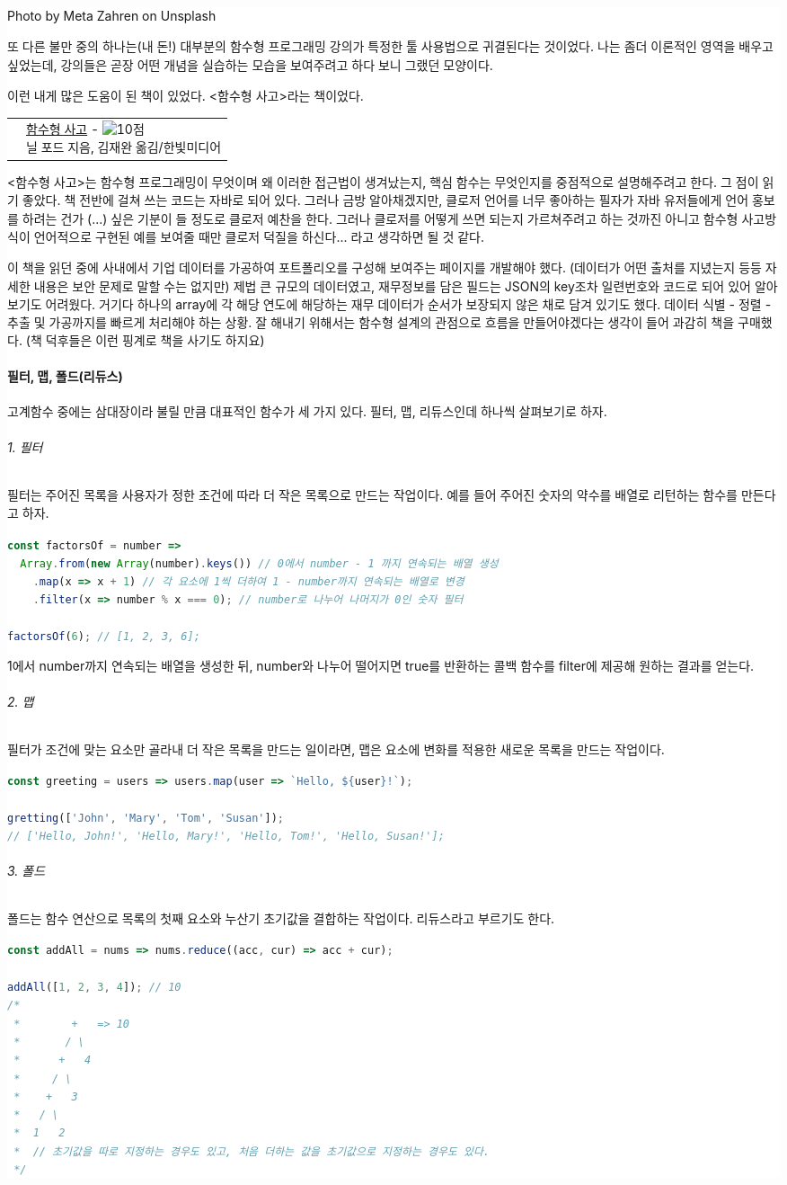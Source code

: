<p class="caption">Photo by Meta Zahren on Unsplash</p>

또 다른 불만 중의 하나는(내 돈!) 대부분의 함수형 프로그래밍 강의가 특정한 툴 사용법으로 귀결된다는 것이었다. 나는 좀더 이론적인 영역을 배우고 싶었는데, 강의들은 곧장 어떤 개념을 실습하는 모습을 보여주려고 하다 보니 그랬던 모양이다.

이런 내게 많은 도움이 된 책이 있었다. <함수형 사고>라는 책이었다.

<div class="ttbReview"><table><tbody><tr><td><a href="https://www.aladin.co.kr/shop/wproduct.aspx?ItemId=85956851&amp;ttbkey=ttbdiavelo1719001&amp;COPYPaper=1" target="_blank"><img src="https://image.aladin.co.kr/product/8595/68/coversum/8968482969_1.jpg" alt="" border="0"/></a></td><td align="left"  style="vertical-align:top;"><a href="https://www.aladin.co.kr/shop/wproduct.aspx?ItemId=85956851&amp;ttbkey=ttbdiavelo1719001&amp;COPYPaper=1" target="_blank" class="aladdin_title">함수형 사고</a> - <img src="//image.aladin.co.kr/img/common/star_s10.gif" border="0" alt="10점" /><br/>닐 포드 지음, 김재완 옮김/한빛미디어</td></tr></tbody></table></div>

<함수형 사고>는 함수형 프로그래밍이 무엇이며 왜 이러한 접근법이 생겨났는지, 핵심 함수는 무엇인지를 중점적으로 설명해주려고 한다. 그 점이 읽기 좋았다. 책 전반에 걸쳐 쓰는 코드는 자바로 되어 있다. 그러나 금방 알아채겠지만, 클로저 언어를 너무 좋아하는 필자가 자바 유저들에게 언어 홍보를 하려는 건가 (...) 싶은 기분이 들 정도로 클로저 예찬을 한다. 그러나 클로저를 어떻게 쓰면 되는지 가르쳐주려고 하는 것까진 아니고 함수형 사고방식이 언어적으로 구현된 예를 보여줄 때만 클로저 덕질을 하신다... 라고 생각하면 될 것 같다.

이 책을 읽던 중에 사내에서 기업 데이터를 가공하여 포트폴리오를 구성해 보여주는 페이지를 개발해야 했다. (데이터가 어떤 출처를 지녔는지 등등 자세한 내용은 보안 문제로 말할 수는 없지만) 제법 큰 규모의 데이터였고, 재무정보를 담은 필드는 JSON의 key조차 일련번호와 코드로 되어 있어 알아보기도 어려웠다. 거기다 하나의 array에 각 해당 연도에 해당하는 재무 데이터가 순서가 보장되지 않은 채로 담겨 있기도 했다. 데이터 식별 - 정렬 - 추출 및 가공까지를 빠르게 처리해야 하는 상황. 잘 해내기 위해서는 함수형 설계의 관점으로 흐름을 만들어야겠다는 생각이 들어 과감히 책을 구매했다. (책 덕후들은 이런 핑계로 책을 사기도 하지요)

#### 필터, 맵, 폴드(리듀스)

고계함수 중에는 삼대장이라 불릴 만큼 대표적인 함수가 세 가지 있다. 필터, 맵, 리듀스인데 하나씩 살펴보기로 하자.

###### 1. 필터

필터는 주어진 목록을 사용자가 정한 조건에 따라 더 작은 목록으로 만드는 작업이다. 예를 들어 주어진 숫자의 약수를 배열로 리턴하는 함수를 만든다고 하자.

```javascript
const factorsOf = number =>
  Array.from(new Array(number).keys()) // 0에서 number - 1 까지 연속되는 배열 생성
    .map(x => x + 1) // 각 요소에 1씩 더하여 1 - number까지 연속되는 배열로 변경
    .filter(x => number % x === 0); // number로 나누어 나머지가 0인 숫자 필터

factorsOf(6); // [1, 2, 3, 6];
```

1에서 number까지 연속되는 배열을 생성한 뒤, number와 나누어 떨어지면 true를 반환하는 콜백 함수를 filter에 제공해 원하는 결과를 얻는다.

###### 2. 맵

필터가 조건에 맞는 요소만 골라내 더 작은 목록을 만드는 일이라면, 맵은 요소에 변화를 적용한 새로운 목록을 만드는 작업이다.

```javascript
const greeting = users => users.map(user => `Hello, ${user}!`);

gretting(['John', 'Mary', 'Tom', 'Susan']);
// ['Hello, John!', 'Hello, Mary!', 'Hello, Tom!', 'Hello, Susan!'];
```

###### 3. 폴드

폴드는 함수 연산으로 목록의 첫째 요소와 누산기 초기값을 결합하는 작업이다. 리듀스라고 부르기도 한다.

```javascript
const addAll = nums => nums.reduce((acc, cur) => acc + cur);

addAll([1, 2, 3, 4]); // 10
/*
 *        +   => 10
 *       / \
 *      +   4
 *     / \
 *    +   3
 *   / \
 *  1   2
 *  // 초기값을 따로 지정하는 경우도 있고, 처음 더하는 값을 초기값으로 지정하는 경우도 있다.
 */
```
